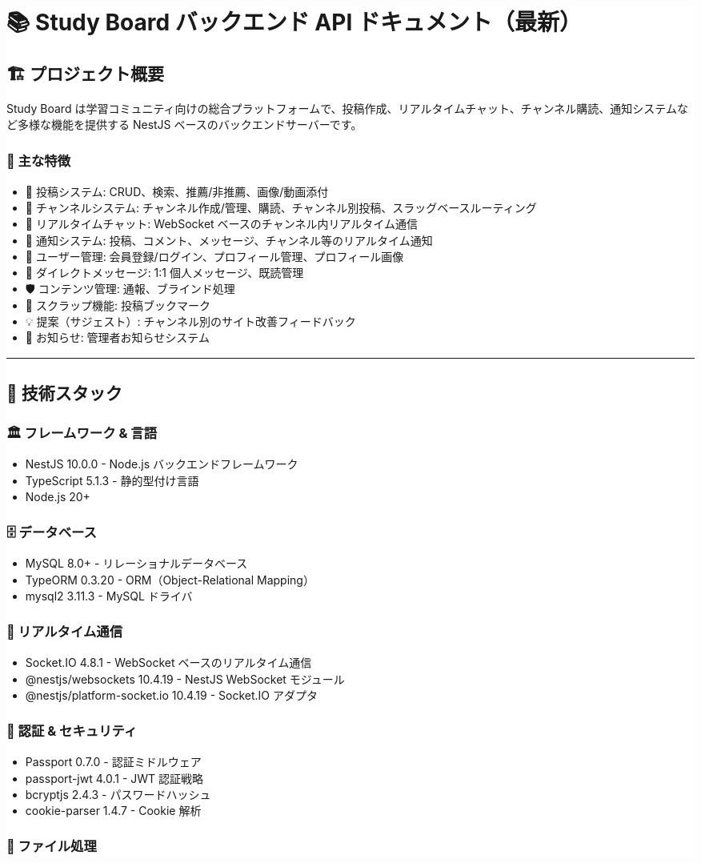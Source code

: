 # 📚 Study Board バックエンド API ドキュメント（最新）

## 🏗️ プロジェクト概要

Study Board は学習コミュニティ向けの総合プラットフォームで、投稿作成、リアルタイムチャット、チャンネル購読、通知システムなど多様な機能を提供する NestJS ベースのバックエンドサーバーです。

### 🎯 主な特徴

- 📝 投稿システム: CRUD、検索、推薦/非推薦、画像/動画添付
- 🏢 チャンネルシステム: チャンネル作成/管理、購読、チャンネル別投稿、スラッグベースルーティング
- 💬 リアルタイムチャット: WebSocket ベースのチャンネル内リアルタイム通信
- 🔔 通知システム: 投稿、コメント、メッセージ、チャンネル等のリアルタイム通知
- 👤 ユーザー管理: 会員登録/ログイン、プロフィール管理、プロフィール画像
- 📨 ダイレクトメッセージ: 1:1 個人メッセージ、既読管理
- 🛡️ コンテンツ管理: 通報、ブラインド処理
- 📌 スクラップ機能: 投稿ブックマーク
- 💡 提案（サジェスト）: チャンネル別のサイト改善フィードバック
- 📢 お知らせ: 管理者お知らせシステム

---

## 🔧 技術スタック

### 🏛️ フレームワーク & 言語

- NestJS 10.0.0 - Node.js バックエンドフレームワーク
- TypeScript 5.1.3 - 静的型付け言語
- Node.js 20+

### 🗄️ データベース

- MySQL 8.0+ - リレーショナルデータベース
- TypeORM 0.3.20 - ORM（Object-Relational Mapping）
- mysql2 3.11.3 - MySQL ドライバ

### 🔌 リアルタイム通信

- Socket.IO 4.8.1 - WebSocket ベースのリアルタイム通信
- @nestjs/websockets 10.4.19 - NestJS WebSocket モジュール
- @nestjs/platform-socket.io 10.4.19 - Socket.IO アダプタ

### 🔐 認証 & セキュリティ

- Passport 0.7.0 - 認証ミドルウェア
- passport-jwt 4.0.1 - JWT 認証戦略
- bcryptjs 2.4.3 - パスワードハッシュ
- cookie-parser 1.4.7 - Cookie 解析

### 📁 ファイル処理
